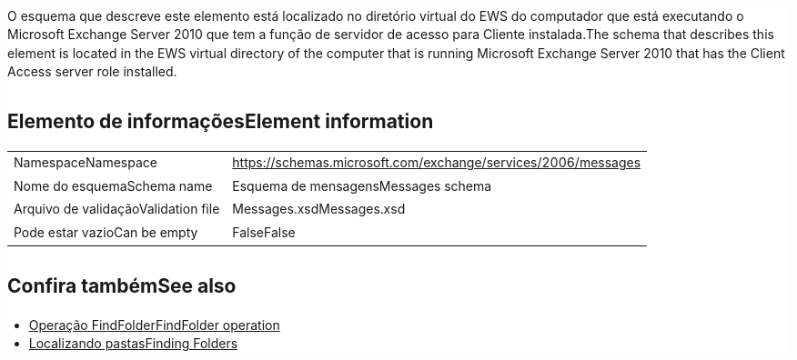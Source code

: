 <span data-ttu-id="21f4d-165">O esquema que descreve este elemento está localizado no diretório virtual do EWS do computador que está executando o Microsoft Exchange Server 2010 que tem a função de servidor de acesso para Cliente instalada.</span><span class="sxs-lookup"><span data-stu-id="21f4d-165">The schema that describes this element is located in the EWS virtual directory of the computer that is running Microsoft Exchange Server 2010 that has the Client Access server role installed.</span></span>
  
## <a name="element-information"></a><span data-ttu-id="21f4d-166">Elemento de informações</span><span class="sxs-lookup"><span data-stu-id="21f4d-166">Element information</span></span>

|||
|:-----|:-----|
|<span data-ttu-id="21f4d-167">Namespace</span><span class="sxs-lookup"><span data-stu-id="21f4d-167">Namespace</span></span>  <br/> |https://schemas.microsoft.com/exchange/services/2006/messages  <br/> |
|<span data-ttu-id="21f4d-168">Nome do esquema</span><span class="sxs-lookup"><span data-stu-id="21f4d-168">Schema name</span></span>  <br/> |<span data-ttu-id="21f4d-169">Esquema de mensagens</span><span class="sxs-lookup"><span data-stu-id="21f4d-169">Messages schema</span></span>  <br/> |
|<span data-ttu-id="21f4d-170">Arquivo de validação</span><span class="sxs-lookup"><span data-stu-id="21f4d-170">Validation file</span></span>  <br/> |<span data-ttu-id="21f4d-171">Messages.xsd</span><span class="sxs-lookup"><span data-stu-id="21f4d-171">Messages.xsd</span></span>  <br/> |
|<span data-ttu-id="21f4d-172">Pode estar vazio</span><span class="sxs-lookup"><span data-stu-id="21f4d-172">Can be empty</span></span>  <br/> |<span data-ttu-id="21f4d-173">False</span><span class="sxs-lookup"><span data-stu-id="21f4d-173">False</span></span>  <br/> |
   
## <a name="see-also"></a><span data-ttu-id="21f4d-174">Confira também</span><span class="sxs-lookup"><span data-stu-id="21f4d-174">See also</span></span>

- [<span data-ttu-id="21f4d-175">Operação FindFolder</span><span class="sxs-lookup"><span data-stu-id="21f4d-175">FindFolder operation</span></span>](findfolder-operation.md)
- [<span data-ttu-id="21f4d-176">Localizando pastas</span><span class="sxs-lookup"><span data-stu-id="21f4d-176">Finding Folders</span></span>](https://msdn.microsoft.com/library/9124d868-017a-43f0-b915-5c0082cacec9%28Office.15%29.aspx)

